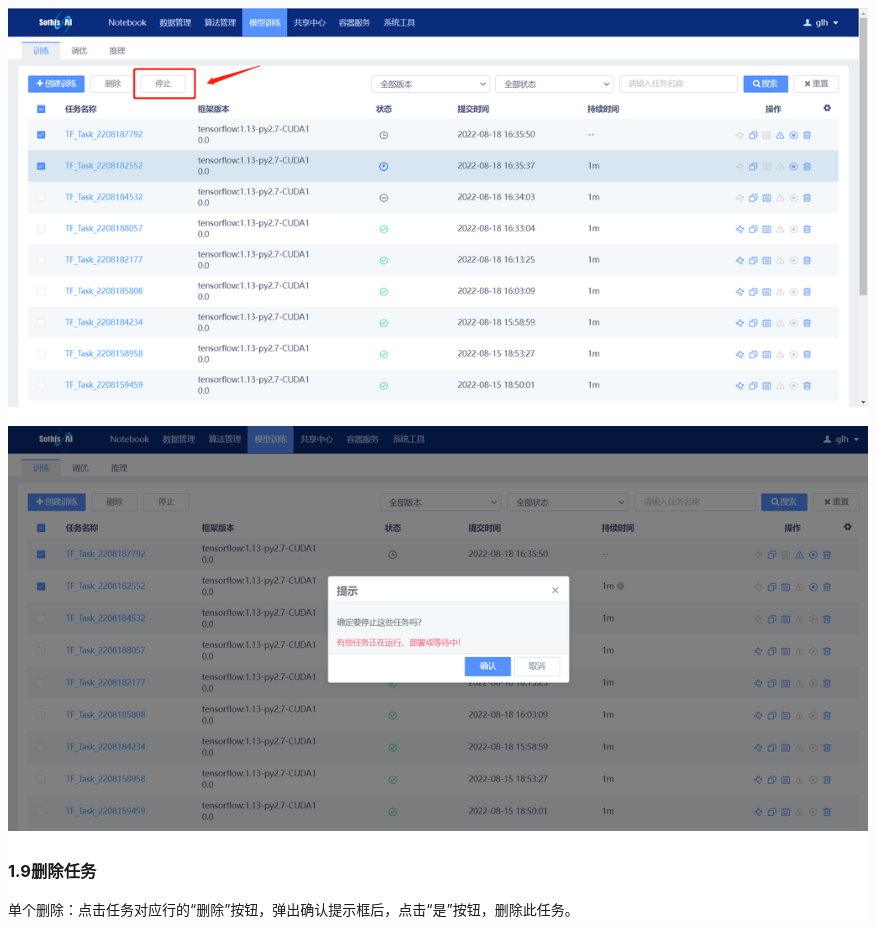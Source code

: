 ![image-20220818163642055](模块训练教程.assets/image-20220818163642055.png)

![image-20220818163654388](模块训练教程.assets/image-20220818163654388.png)

### 1.9删除任务

​		单个删除：点击任务对应行的“删除”按钮，弹出确认提示框后，点击“是”按钮，删除此任务。		
